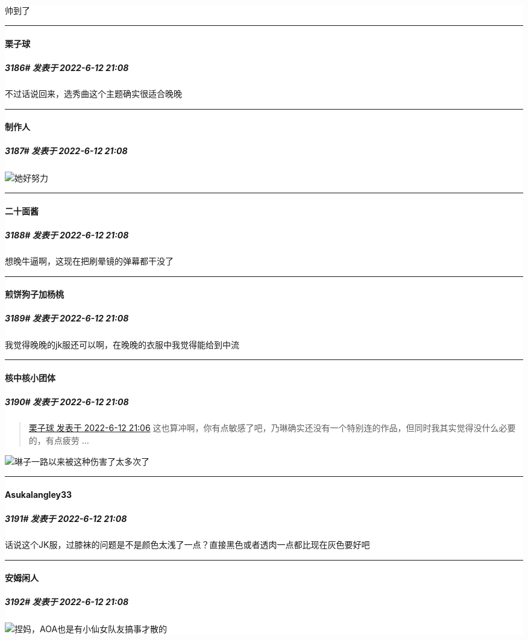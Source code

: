 帅到了

*****

####  栗子球  
##### 3186#       发表于 2022-6-12 21:08

不过话说回来，选秀曲这个主题确实很适合晚晚

*****

####  制作人  
##### 3187#       发表于 2022-6-12 21:08

<img src="https://static.saraba1st.com/image/smiley/face2017/138.png" referrerpolicy="no-referrer">她好努力

*****

####  二十面酱  
##### 3188#       发表于 2022-6-12 21:08

想晚牛逼啊，这现在把刷晕镜的弹幕都干没了

*****

####  煎饼狗子加杨桃  
##### 3189#       发表于 2022-6-12 21:08

我觉得晚晚的jk服还可以啊，在晚晚的衣服中我觉得能给到中流

*****

####  核中核小团体  
##### 3190#       发表于 2022-6-12 21:08

<blockquote><a href="httphttps://bbs.saraba1st.com/2b/forum.php?mod=redirect&amp;goto=findpost&amp;pid=56236863&amp;ptid=2074554" target="_blank">栗子球 发表于 2022-6-12 21:06</a>
这也算冲啊，你有点敏感了吧，乃琳确实还没有一个特别连的作品，但同时我其实觉得没什么必要的，有点疲劳 ...</blockquote>
<img src="https://static.saraba1st.com/image/smiley/face2017/094.png" referrerpolicy="no-referrer">琳子一路以来被这种伤害了太多次了

*****

####  Asukalangley33  
##### 3191#       发表于 2022-6-12 21:08

话说这个JK服，过膝袜的问题是不是颜色太浅了一点？直接黑色或者透肉一点都比现在灰色要好吧

*****

####  安姆闲人  
##### 3192#       发表于 2022-6-12 21:08

<img src="https://static.saraba1st.com/image/smiley/face2017/212.png" referrerpolicy="no-referrer">捏妈，AOA也是有小仙女队友搞事才散的
